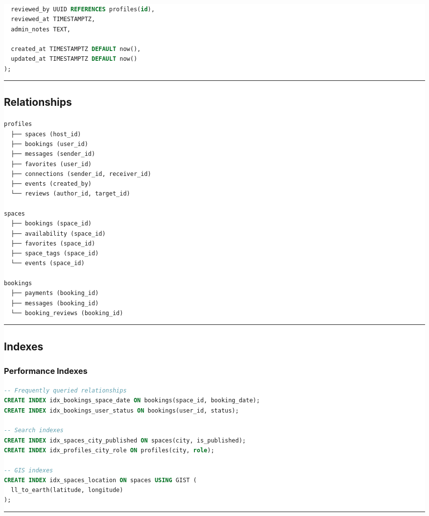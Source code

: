 ```sql
  reviewed_by UUID REFERENCES profiles(id),
  reviewed_at TIMESTAMPTZ,
  admin_notes TEXT,
  
  created_at TIMESTAMPTZ DEFAULT now(),
  updated_at TIMESTAMPTZ DEFAULT now()
);
```

---

## Relationships

```
profiles
  ├── spaces (host_id)
  ├── bookings (user_id)
  ├── messages (sender_id)
  ├── favorites (user_id)
  ├── connections (sender_id, receiver_id)
  ├── events (created_by)
  └── reviews (author_id, target_id)

spaces
  ├── bookings (space_id)
  ├── availability (space_id)
  ├── favorites (space_id)
  ├── space_tags (space_id)
  └── events (space_id)

bookings
  ├── payments (booking_id)
  ├── messages (booking_id)
  └── booking_reviews (booking_id)
```

---

## Indexes

### Performance Indexes

```sql
-- Frequently queried relationships
CREATE INDEX idx_bookings_space_date ON bookings(space_id, booking_date);
CREATE INDEX idx_bookings_user_status ON bookings(user_id, status);

-- Search indexes
CREATE INDEX idx_spaces_city_published ON spaces(city, is_published);
CREATE INDEX idx_profiles_city_role ON profiles(city, role);

-- GIS indexes
CREATE INDEX idx_spaces_location ON spaces USING GIST (
  ll_to_earth(latitude, longitude)
);
```

---